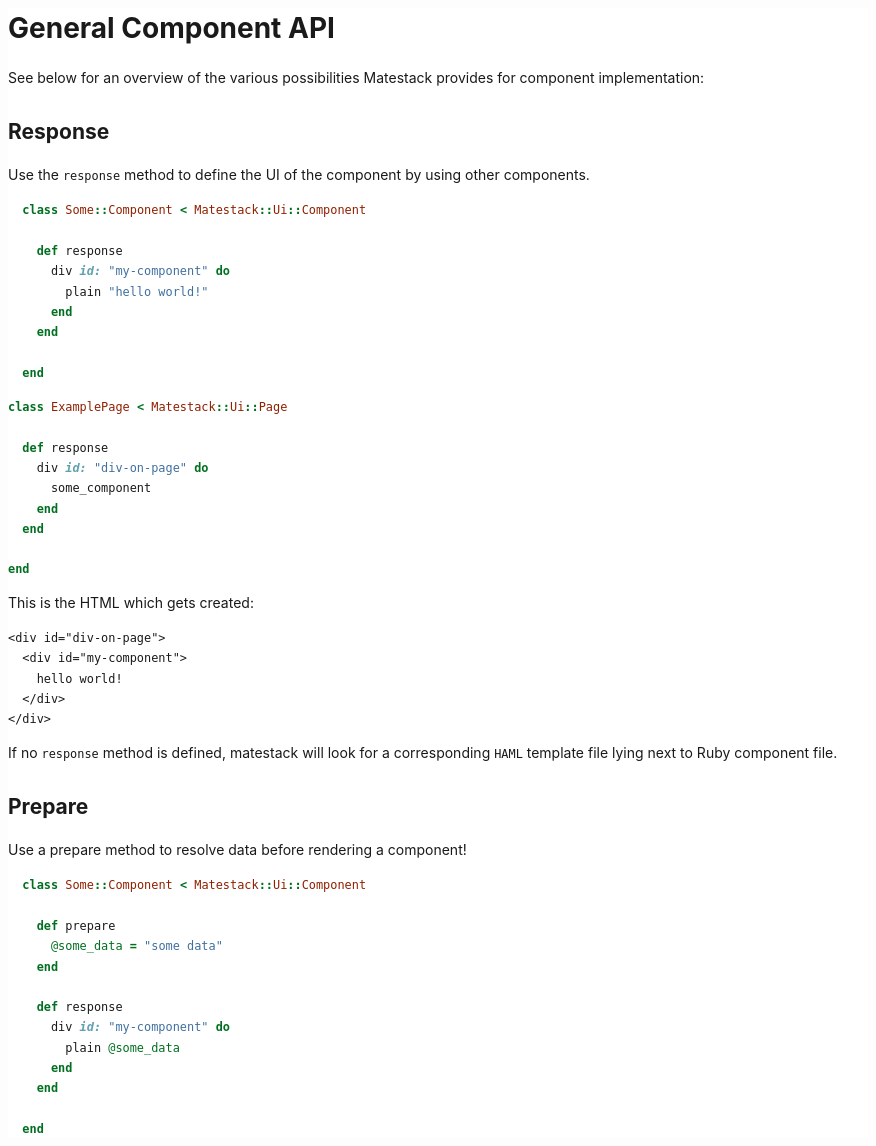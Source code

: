 # General Component API

See below for an overview of the various possibilities Matestack provides for component implementation:

## Response

Use the `response` method to define the UI of the component by using other components.

```ruby
  class Some::Component < Matestack::Ui::Component

    def response
      div id: "my-component" do
        plain "hello world!"
      end
    end

  end
```

```ruby
class ExamplePage < Matestack::Ui::Page

  def response
    div id: "div-on-page" do
      some_component
    end
  end

end
```

This is the HTML which gets created:

```markup
<div id="div-on-page">
  <div id="my-component">
    hello world!
  </div>
</div>
```

If no `response` method is defined, matestack will look for a corresponding `HAML` template file lying next to Ruby component file.

## Prepare

Use a prepare method to resolve data before rendering a component!

```ruby
  class Some::Component < Matestack::Ui::Component

    def prepare
      @some_data = "some data"
    end

    def response
      div id: "my-component" do
        plain @some_data
      end
    end

  end
```
